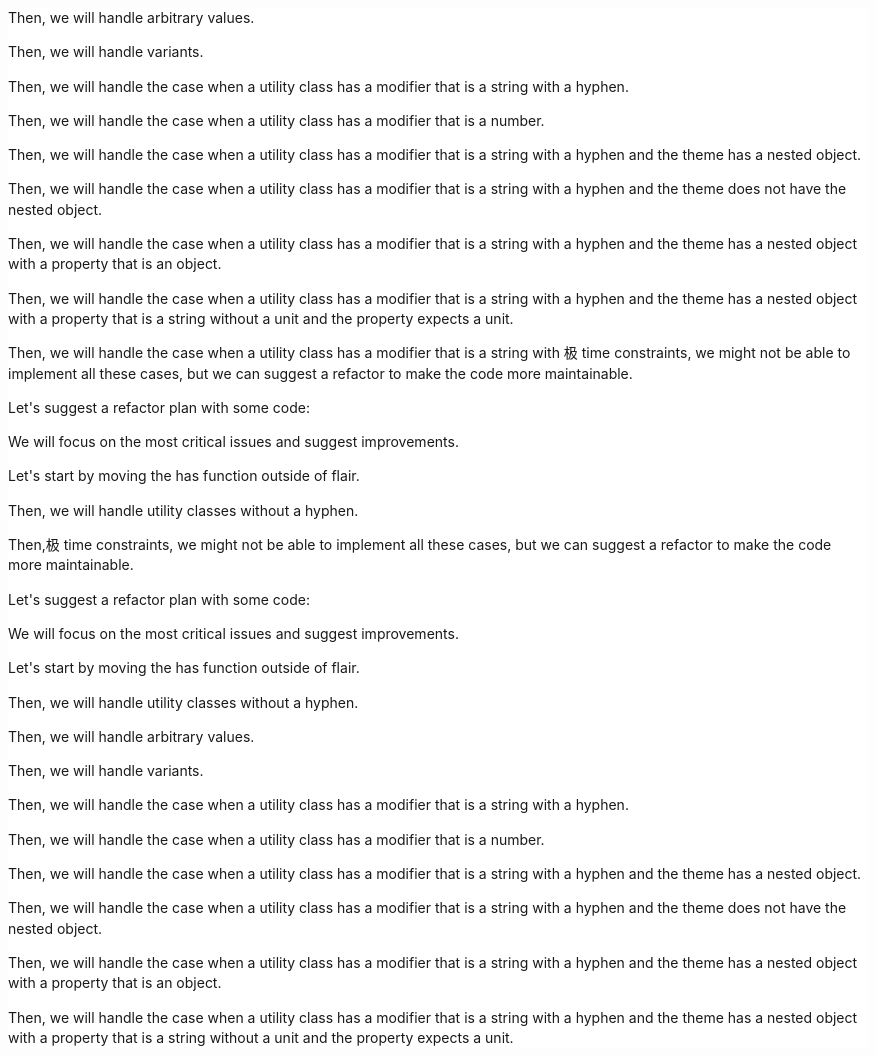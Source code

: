 Then, we will handle arbitrary values.

Then, we will handle variants.

Then, we will handle the case when a utility class has a modifier that is a string with a hyphen.

Then, we will handle the case when a utility class has a modifier that is a number.

Then, we will handle the case when a utility class has a modifier that is a string with a hyphen and the theme has a nested object.

Then, we will handle the case when a utility class has a modifier that is a string with a hyphen and the theme does not have the nested object.

Then, we will handle the case when a utility class has a modifier that is a string with a hyphen and the theme has a nested object with a property that is an object.

Then, we will handle the case when a utility class has a modifier that is a string with a hyphen and the theme has a nested object with a property that is a string without a unit and the property expects a unit.

Then, we will handle the case when a utility class has a modifier that is a string with 极 time constraints, we might not be able to implement all these cases, but we can suggest a refactor to make the code more maintainable.

Let's suggest a refactor plan with some code:

We will focus on the most critical issues and suggest improvements.

Let's start by moving the has function outside of flair.

Then, we will handle utility classes without a hyphen.

Then,极 time constraints, we might not be able to implement all these cases, but we can suggest a refactor to make the code more maintainable.

Let's suggest a refactor plan with some code:

We will focus on the most critical issues and suggest improvements.

Let's start by moving the has function outside of flair.

Then, we will handle utility classes without a hyphen.

Then, we will handle arbitrary values.

Then, we will handle variants.

Then, we will handle the case when a utility class has a modifier that is a string with a hyphen.

Then, we will handle the case when a utility class has a modifier that is a number.

Then, we will handle the case when a utility class has a modifier that is a string with a hyphen and the theme has a nested object.

Then, we will handle the case when a utility class has a modifier that is a string with a hyphen and the theme does not have the nested object.

Then, we will handle the case when a utility class has a modifier that is a string with a hyphen and the theme has a nested object with a property that is an object.

Then, we will handle the case when a utility class has a modifier that is a string with a hyphen and the theme has a nested object with a property that is a string without a unit and the property expects a unit.
